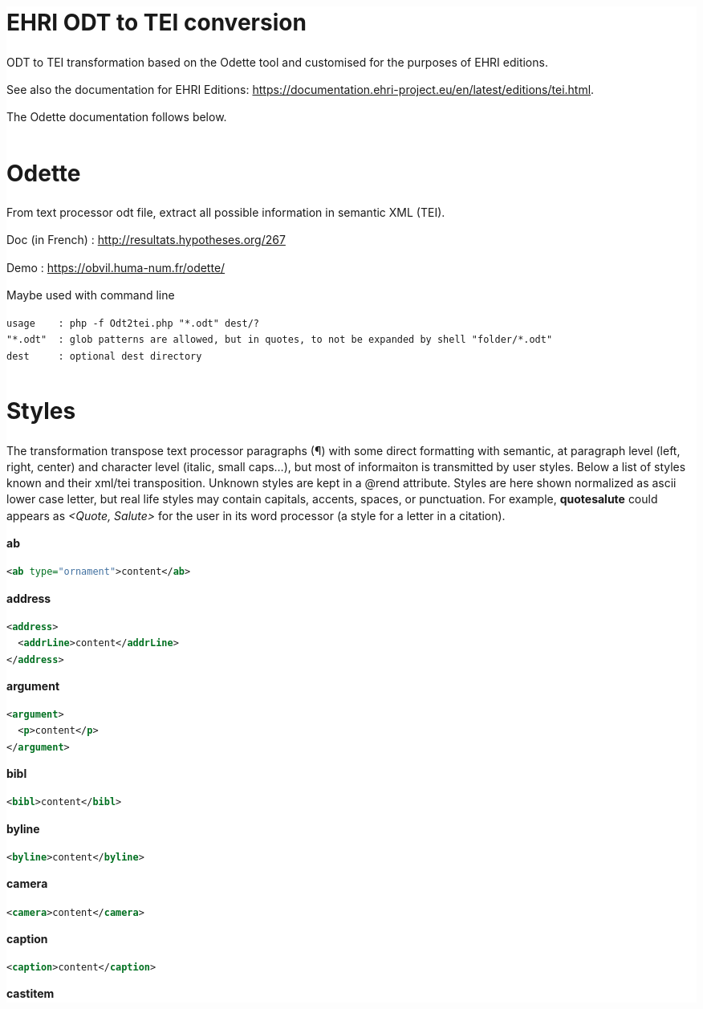# EHRI ODT to TEI conversion

ODT to TEI transformation based on the Odette tool and customised for the purposes of EHRI editions.

See also the documentation for EHRI Editions: https://documentation.ehri-project.eu/en/latest/editions/tei.html.

The Odette documentation follows below.

# Odette

From text processor odt file, extract all possible information in semantic XML (TEI).

Doc (in French) : http://resultats.hypotheses.org/267

Demo : https://obvil.huma-num.fr/odette/

Maybe used with command line

    usage    : php -f Odt2tei.php "*.odt" dest/?
    "*.odt"  : glob patterns are allowed, but in quotes, to not be expanded by shell "folder/*.odt"
    dest     : optional dest directory

# Styles

The transformation transpose text processor paragraphs (¶) with some direct formatting with semantic, at paragraph level (left, right, center) and character level (italic, small caps…), but most of informaiton is transmitted by user styles. Below a list of styles known and their xml/tei transposition. Unknown styles are kept in a @rend attribute. Styles are here shown normalized as ascii lower case letter, but real life styles may contain capitals, accents, spaces, or punctuation. For example, **quotesalute** could appears as *&lt;Quote, Salute&gt;* for the user in its word processor (a style for a letter in a citation). 

**ab**
```xml
<ab type="ornament">content</ab>
```
**address**
```xml
<address>
  <addrLine>content</addrLine>
</address>
```
**argument**
```xml
<argument>
  <p>content</p>
</argument>
```
**bibl**
```xml
<bibl>content</bibl>
```
**byline**
```xml
<byline>content</byline>
```
**camera**
```xml
<camera>content</camera>
```
**caption**
```xml
<caption>content</caption>
```
**castitem**